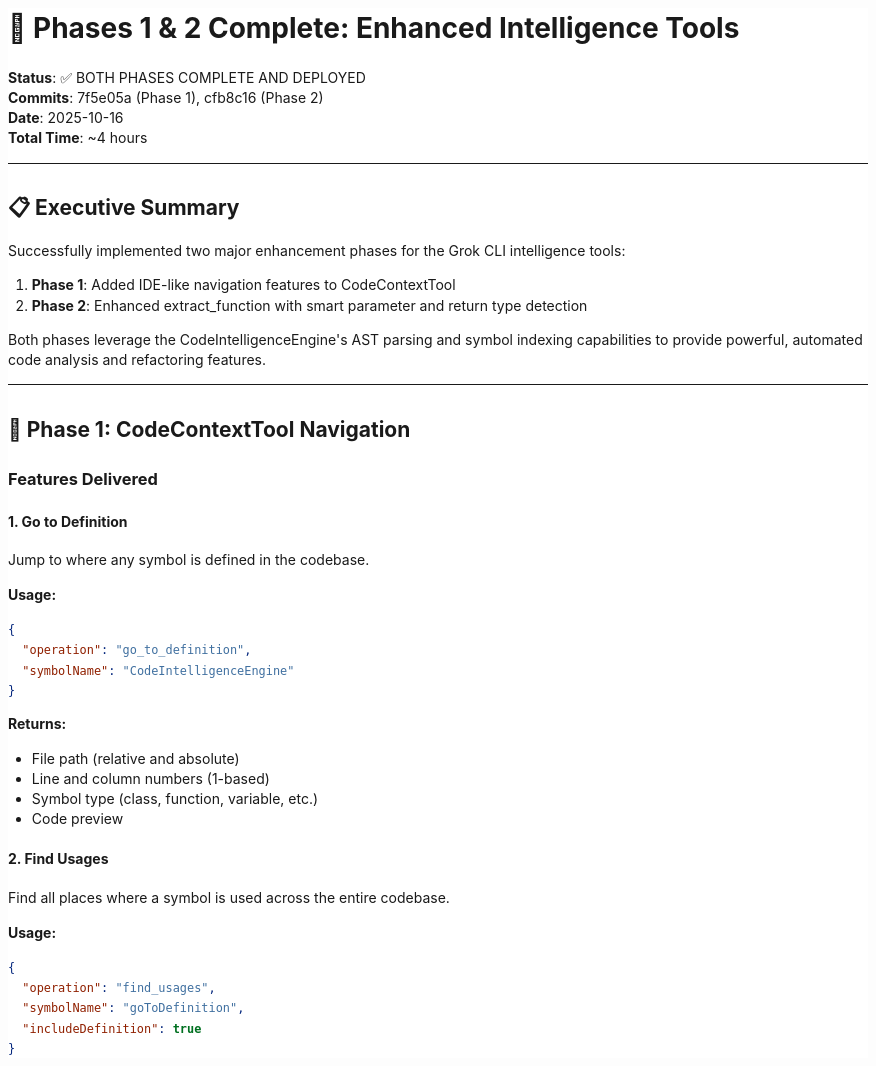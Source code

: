 # 🎉 Phases 1 & 2 Complete: Enhanced Intelligence Tools

**Status**: ✅ BOTH PHASES COMPLETE AND DEPLOYED  
**Commits**: 7f5e05a (Phase 1), cfb8c16 (Phase 2)  
**Date**: 2025-10-16  
**Total Time**: ~4 hours

---

## 📋 Executive Summary

Successfully implemented two major enhancement phases for the Grok CLI intelligence tools:

1. **Phase 1**: Added IDE-like navigation features to CodeContextTool
2. **Phase 2**: Enhanced extract_function with smart parameter and return type detection

Both phases leverage the CodeIntelligenceEngine's AST parsing and symbol indexing capabilities to provide powerful, automated code analysis and refactoring features.

---

## 🚀 Phase 1: CodeContextTool Navigation

### Features Delivered

#### 1. Go to Definition
Jump to where any symbol is defined in the codebase.

**Usage:**
```json
{
  "operation": "go_to_definition",
  "symbolName": "CodeIntelligenceEngine"
}
```

**Returns:**
- File path (relative and absolute)
- Line and column numbers (1-based)
- Symbol type (class, function, variable, etc.)
- Code preview

#### 2. Find Usages
Find all places where a symbol is used across the entire codebase.

**Usage:**
```json
{
  "operation": "find_usages",
  "symbolName": "goToDefinition",
  "includeDefinition": true
}
```
